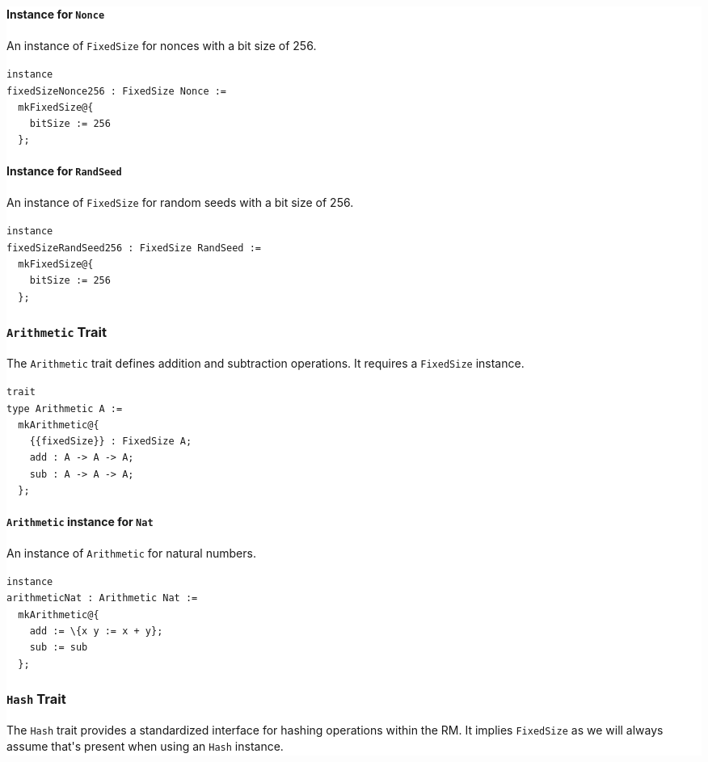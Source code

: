 #### Instance for `Nonce`

An instance of `FixedSize` for nonces with a bit size of 256.

```juvix
instance
fixedSizeNonce256 : FixedSize Nonce :=
  mkFixedSize@{
    bitSize := 256
  };
```

#### Instance for `RandSeed`

An instance of `FixedSize` for random seeds with a bit size of 256.

```juvix
instance
fixedSizeRandSeed256 : FixedSize RandSeed :=
  mkFixedSize@{
    bitSize := 256
  };
```

### `Arithmetic` Trait

The `Arithmetic` trait defines addition and subtraction operations. It requires
a `FixedSize` instance.

```juvix
trait
type Arithmetic A :=
  mkArithmetic@{
    {{fixedSize}} : FixedSize A;
    add : A -> A -> A;
    sub : A -> A -> A;
  };
```

#### `Arithmetic` instance for `Nat`

An instance of `Arithmetic` for natural numbers.

```juvix
instance
arithmeticNat : Arithmetic Nat :=
  mkArithmetic@{
    add := \{x y := x + y};
    sub := sub
  };
```

### `Hash` Trait

The `Hash` trait provides a standardized interface for hashing
operations within the RM. It implies `FixedSize` as we will always
assume that's present when using an `Hash` instance.
